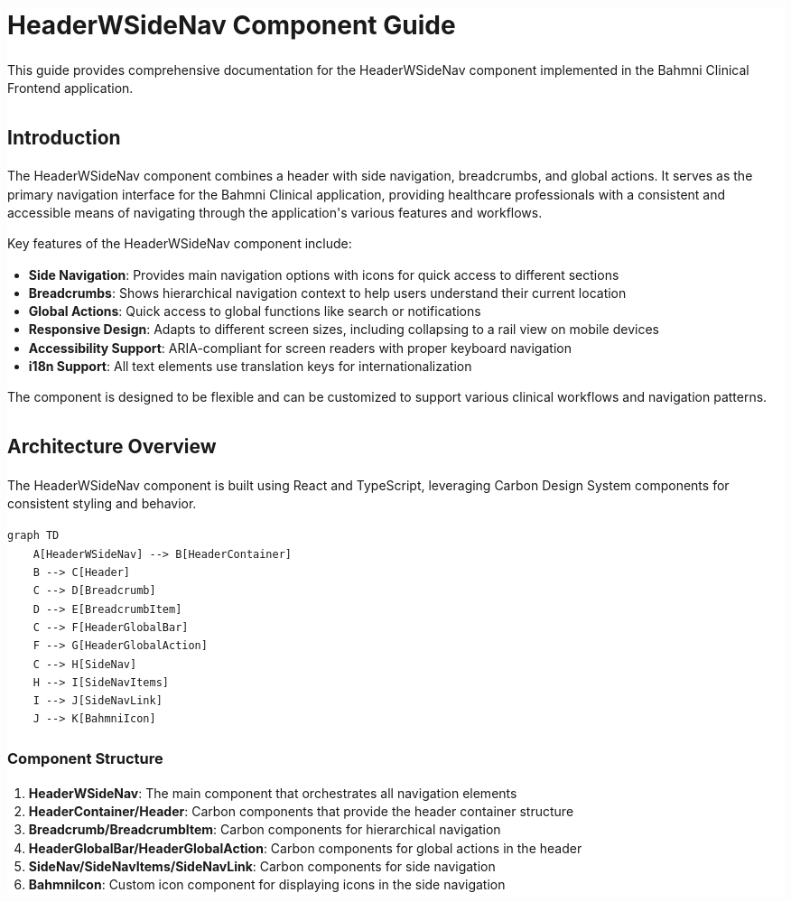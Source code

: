 # HeaderWSideNav Component Guide

This guide provides comprehensive documentation for the HeaderWSideNav component implemented in the Bahmni Clinical Frontend application.

## Introduction

The HeaderWSideNav component combines a header with side navigation, breadcrumbs, and global actions. It serves as the primary navigation interface for the Bahmni Clinical application, providing healthcare professionals with a consistent and accessible means of navigating through the application's various features and workflows.

Key features of the HeaderWSideNav component include:

- **Side Navigation**: Provides main navigation options with icons for quick access to different sections
- **Breadcrumbs**: Shows hierarchical navigation context to help users understand their current location
- **Global Actions**: Quick access to global functions like search or notifications
- **Responsive Design**: Adapts to different screen sizes, including collapsing to a rail view on mobile devices
- **Accessibility Support**: ARIA-compliant for screen readers with proper keyboard navigation
- **i18n Support**: All text elements use translation keys for internationalization

The component is designed to be flexible and can be customized to support various clinical workflows and navigation patterns.

## Architecture Overview

The HeaderWSideNav component is built using React and TypeScript, leveraging Carbon Design System components for consistent styling and behavior.

```mermaid
graph TD
    A[HeaderWSideNav] --> B[HeaderContainer]
    B --> C[Header]
    C --> D[Breadcrumb]
    D --> E[BreadcrumbItem]
    C --> F[HeaderGlobalBar]
    F --> G[HeaderGlobalAction]
    C --> H[SideNav]
    H --> I[SideNavItems]
    I --> J[SideNavLink]
    J --> K[BahmniIcon]
```

### Component Structure

1. **HeaderWSideNav**: The main component that orchestrates all navigation elements
2. **HeaderContainer/Header**: Carbon components that provide the header container structure
3. **Breadcrumb/BreadcrumbItem**: Carbon components for hierarchical navigation
4. **HeaderGlobalBar/HeaderGlobalAction**: Carbon components for global actions in the header
5. **SideNav/SideNavItems/SideNavLink**: Carbon components for side navigation
6. **BahmniIcon**: Custom icon component for displaying icons in the side navigation
